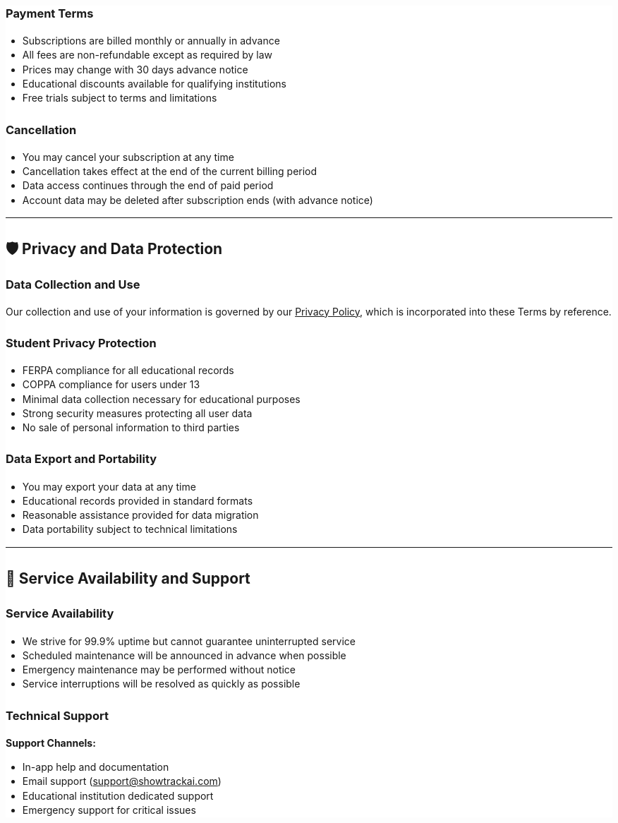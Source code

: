 ### **Payment Terms**
- Subscriptions are billed monthly or annually in advance
- All fees are non-refundable except as required by law
- Prices may change with 30 days advance notice
- Educational discounts available for qualifying institutions
- Free trials subject to terms and limitations

### **Cancellation**
- You may cancel your subscription at any time
- Cancellation takes effect at the end of the current billing period
- Data access continues through the end of paid period
- Account data may be deleted after subscription ends (with advance notice)

---

## 🛡️ Privacy and Data Protection

### **Data Collection and Use**
Our collection and use of your information is governed by our [Privacy Policy](./privacy-policy.md), which is incorporated into these Terms by reference.

### **Student Privacy Protection**
- FERPA compliance for all educational records
- COPPA compliance for users under 13
- Minimal data collection necessary for educational purposes
- Strong security measures protecting all user data
- No sale of personal information to third parties

### **Data Export and Portability**
- You may export your data at any time
- Educational records provided in standard formats
- Reasonable assistance provided for data migration
- Data portability subject to technical limitations

---

## 🔧 Service Availability and Support

### **Service Availability**
- We strive for 99.9% uptime but cannot guarantee uninterrupted service
- Scheduled maintenance will be announced in advance when possible
- Emergency maintenance may be performed without notice
- Service interruptions will be resolved as quickly as possible

### **Technical Support**

**Support Channels:**
- In-app help and documentation
- Email support (support@showtrackai.com)
- Educational institution dedicated support
- Emergency support for critical issues
